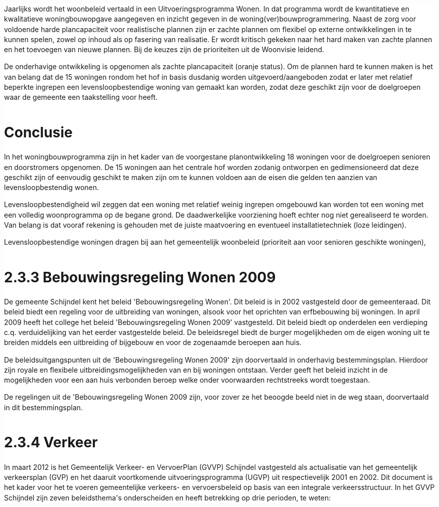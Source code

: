 Jaarlijks wordt het woonbeleid vertaald in een Uitvoeringsprogramma Wonen. In dat programma wordt de kwantitatieve en kwalitatieve woningbouwopgave aangegeven en inzicht gegeven in de woning(ver)bouwprogrammering. Naast de zorg voor voldoende harde plancapaciteit voor realistische plannen zijn er zachte plannen om flexibel op externe ontwikkelingen in te kunnen spelen, zowel op inhoud als op fasering van realisatie. Er wordt kritisch gekeken naar het hard maken van zachte plannen en het toevoegen van nieuwe plannen. Bij de keuzes zijn de prioriteiten uit de Woonvisie leidend.

De onderhavige ontwikkeling is opgenomen als zachte plancapaciteit (oranje status). Om de plannen hard te kunnen maken is het van belang dat de 15 woningen rondom het hof in basis dusdanig worden uitgevoerd/aangeboden zodat er later met relatief beperkte ingrepen een levensloopbestendige woning van gemaakt kan worden, zodat deze geschikt zijn voor de doelgroepen waar de gemeente een taakstelling voor heeft.

# Conclusie

In het woningbouwprogramma zijn in het kader van de voorgestane planontwikkeling 18 woningen voor de doelgroepen senioren en doorstromers opgenomen. De 15 woningen aan het centrale hof worden zodanig ontworpen en gedimensioneerd dat deze geschikt zijn of eenvoudig geschikt te maken zijn om te kunnen voldoen aan de eisen die gelden ten aanzien van levensloopbestendig wonen.

Levensloopbestendigheid wil zeggen dat een woning met relatief weinig ingrepen omgebouwd kan worden tot een woning met een volledig woonprogramma op de begane grond. De daadwerkelijke voorziening hoeft echter nog niet gerealiseerd te worden. Van belang is dat vooraf rekening is gehouden met de juiste maatvoering en eventueel installatietechniek (loze leidingen).

Levensloopbestendige woningen dragen bij aan het gemeentelijk woonbeleid (prioriteit aan voor senioren geschikte woningen),

# 2.3.3 Bebouwingsregeling Wonen 2009

De gemeente Schijndel kent het beleid 'Bebouwingsregeling Wonen'. Dit beleid is in 2002 vastgesteld door de gemeenteraad. Dit beleid biedt een regeling voor de uitbreiding van woningen, alsook voor het oprichten van erfbebouwing bij woningen. In april 2009 heeft het college het beleid 'Bebouwingsregeling Wonen 2009' vastgesteld. Dit beleid biedt op onderdelen een verdieping c.q. verduidelijking van het eerder vastgestelde beleid. De beleidsregel biedt de burger mogelijkheden om de eigen woning uit te breiden middels een uitbreiding of bijgebouw en voor de zogenaamde beroepen aan huis.

De beleidsuitgangspunten uit de 'Bebouwingsregeling Wonen 2009' zijn doorvertaald in onderhavig bestemmingsplan. Hierdoor zijn royale en flexibele uitbreidingsmogelijkheden van en bij woningen ontstaan. Verder geeft het beleid inzicht in de mogelijkheden voor een aan huis verbonden beroep welke onder voorwaarden rechtstreeks wordt toegestaan.

De regelingen uit de 'Bebouwingsregeling Wonen 2009 zijn, voor zover ze het beoogde beeld niet in de weg staan, doorvertaald in dit bestemmingsplan.

# 2.3.4 Verkeer

In maart 2012 is het Gemeentelijk Verkeer- en VervoerPlan (GVVP) Schijndel vastgesteld als actualisatie van het gemeentelijk verkeersplan (GVP) en het daaruit voortkomende uitvoeringsprogramma (UGVP) uit respectievelijk 2001 en 2002. Dit document is het kader voor het te voeren gemeentelijke verkeers- en vervoersbeleid op basis van een integrale verkeersstructuur. In het GVVP Schijndel zijn zeven beleidsthema's onderscheiden en heeft betrekking op drie perioden, te weten:
